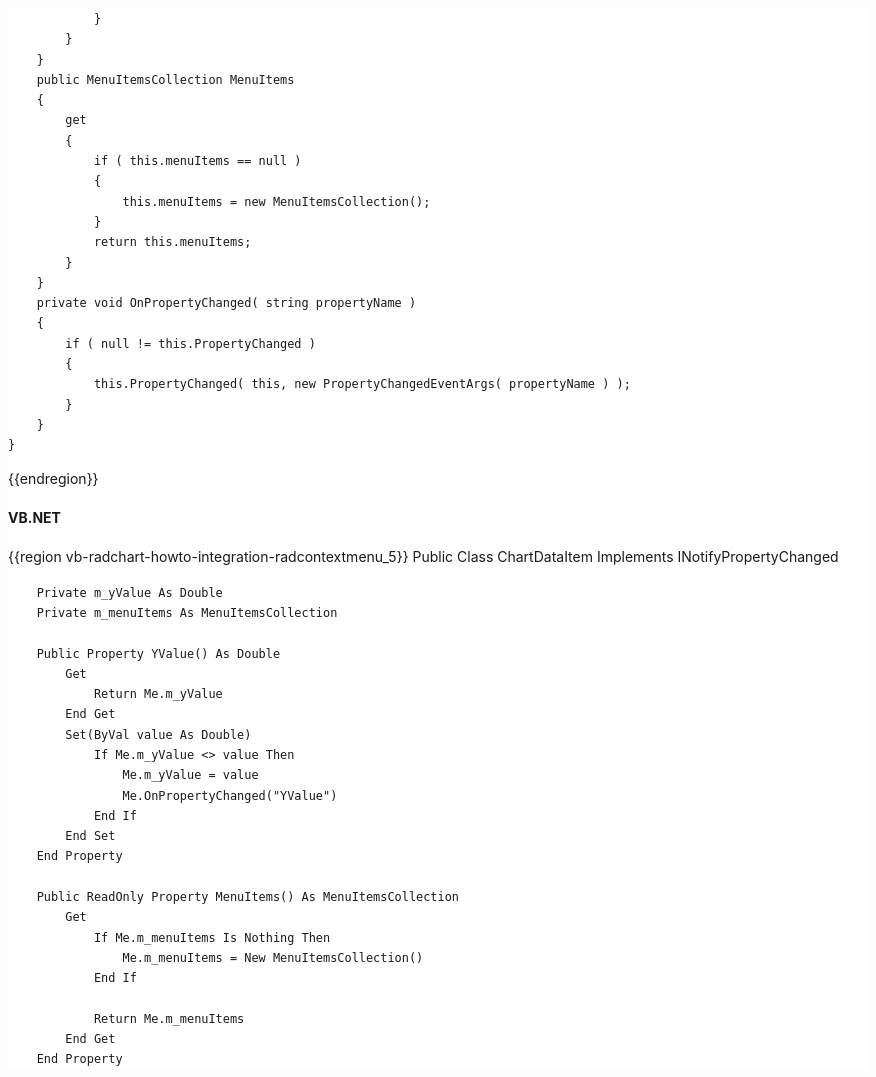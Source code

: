 	            }
	        }
	    }
	    public MenuItemsCollection MenuItems
	    {
	        get
	        {
	            if ( this.menuItems == null )
	            {
	                this.menuItems = new MenuItemsCollection();
	            }
	            return this.menuItems;
	        }
	    }
	    private void OnPropertyChanged( string propertyName )
	    {
	        if ( null != this.PropertyChanged )
	        {
	            this.PropertyChanged( this, new PropertyChangedEventArgs( propertyName ) );
	        }
	    }
	}
{{endregion}}



#### __VB.NET__

{{region vb-radchart-howto-integration-radcontextmenu_5}}
	Public Class ChartDataItem
	    Implements INotifyPropertyChanged
	
	    Private m_yValue As Double
	    Private m_menuItems As MenuItemsCollection
	
	    Public Property YValue() As Double
	        Get
	            Return Me.m_yValue
	        End Get
	        Set(ByVal value As Double)
	            If Me.m_yValue <> value Then
	                Me.m_yValue = value
	                Me.OnPropertyChanged("YValue")
	            End If
	        End Set
	    End Property
	
	    Public ReadOnly Property MenuItems() As MenuItemsCollection
	        Get
	            If Me.m_menuItems Is Nothing Then
	                Me.m_menuItems = New MenuItemsCollection()
	            End If
	
	            Return Me.m_menuItems
	        End Get
	    End Property
	